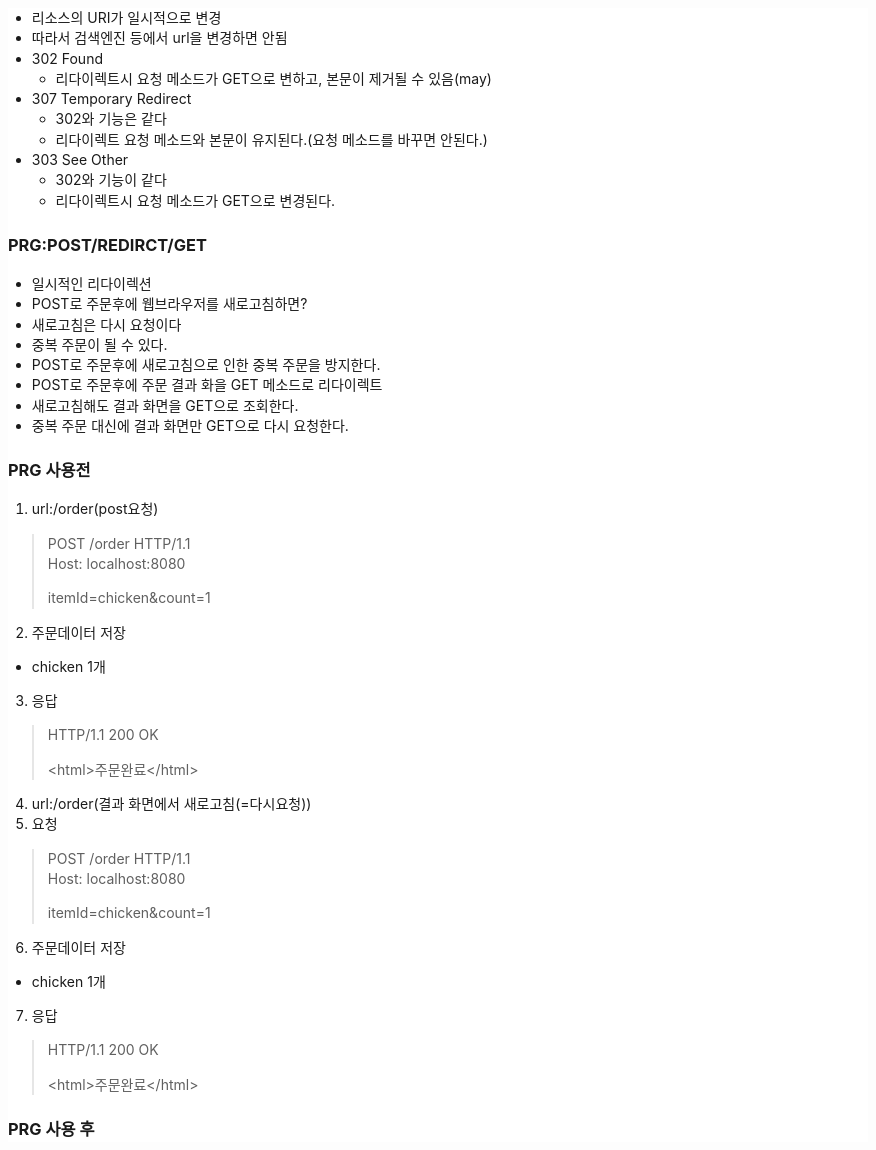 - 리소스의 URI가 일시적으로 변경
- 따라서 검색엔진 등에서 url을 변경하면 안됨
- 302 Found
  - 리다이렉트시 요청 메소드가 GET으로 변하고, 본문이 제거될 수 있음(may)
- 307 Temporary Redirect
  - 302와 기능은 같다
  - 리다이렉트 요청 메소드와 본문이 유지된다.(요청 메소드를 바꾸면 안된다.)
- 303 See Other
  - 302와 기능이 같다
  - 리다이렉트시 요청 메소드가 GET으로 변경된다.

### PRG:POST/REDIRCT/GET

- 일시적인 리다이렉션
- POST로 주문후에 웹브라우저를 새로고침하면?
- 새로고침은 다시 요청이다
- 중복 주문이 될 수 있다.
- POST로 주문후에 새로고침으로 인한 중복 주문을 방지한다.
- POST로 주문후에 주문 결과 화을 GET 메소드로 리다이렉트
- 새로고침해도 결과 화면을 GET으로 조회한다.
- 중복 주문 대신에 결과 화면만 GET으로 다시 요청한다.

### PRG 사용전

1. url:/order(post요청)
> POST /order HTTP/1.1  
> Host: localhost:8080  
>   
> itemId=chicken&count=1

2. 주문데이터 저장
- chicken 1개

3. 응답
> HTTP/1.1 200 OK  
>   
> \<html>주문완료\</html>

4. url:/order(결과 화면에서 새로고침(=다시요청))
5. 요청
> POST /order HTTP/1.1  
> Host: localhost:8080
>
> itemId=chicken&count=1

6. 주문데이터 저장
- chicken 1개

7. 응답
> HTTP/1.1 200 OK
>
> \<html>주문완료\</html>


### PRG 사용 후
